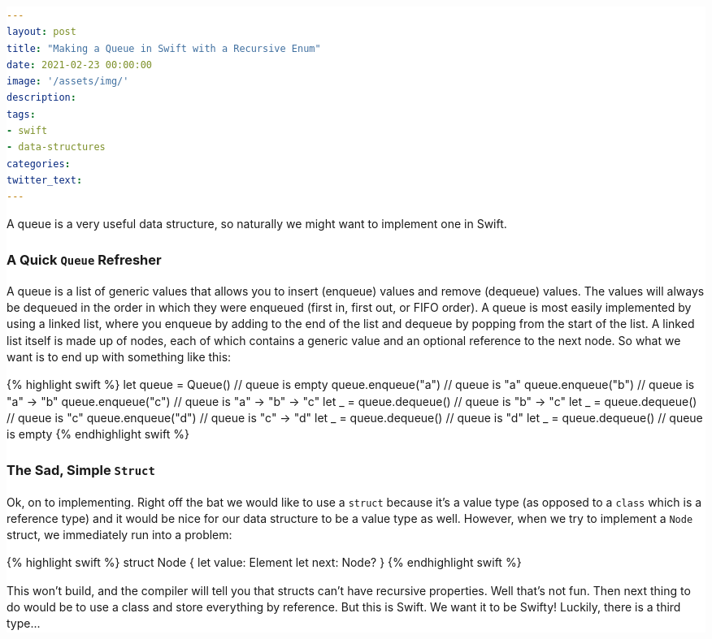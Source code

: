 ```yaml
---
layout: post
title: "Making a Queue in Swift with a Recursive Enum"
date: 2021-02-23 00:00:00
image: '/assets/img/'
description:
tags:
- swift
- data-structures
categories:
twitter_text:
---
```


A queue is a very useful data structure, so naturally we might want to implement one in Swift.

### A Quick `Queue` Refresher

A queue is a list of generic values that allows you to insert (enqueue) values and remove (dequeue) values. The values will always be dequeued in the order in which they were enqueued (first in, first out, or FIFO order). A queue is most easily implemented by using a linked list, where you enqueue by adding to the end of the list and dequeue by popping from the start of the list. A linked list itself is made up of nodes, each of which contains a generic value and an optional reference to the next node. So what we want is to end up with something like this:

{% highlight swift %}
let queue = Queue<String>() // queue is empty
queue.enqueue("a")          // queue is "a"
queue.enqueue("b")          // queue is "a" -> "b"
queue.enqueue("c")          // queue is "a" -> "b" -> "c"
let _ = queue.dequeue()     // queue is "b" -> "c"
let _ = queue.dequeue()     // queue is "c"
queue.enqueue("d")          // queue is "c" -> "d"
let _ = queue.dequeue()     // queue is "d"
let _ = queue.dequeue()     // queue is empty
{% endhighlight swift %}

### The Sad, Simple `Struct`

Ok, on to implementing. Right off the bat we would like to use a `struct` because it’s a value type (as opposed to a `class` which is a reference type) and it would be nice for our data structure to be a value type as well. However, when we try to implement a `Node` struct, we immediately run into a problem:

{% highlight swift %}
struct Node<Element> {
  let value: Element
  let next: Node<Element>?
}
{% endhighlight swift %}

This won’t build, and the compiler will tell you that structs can’t have recursive properties. Well that’s not fun. Then next thing to do would be to use a class and store everything by reference. But this is Swift. We want it to be Swifty! Luckily, there is a third type...
